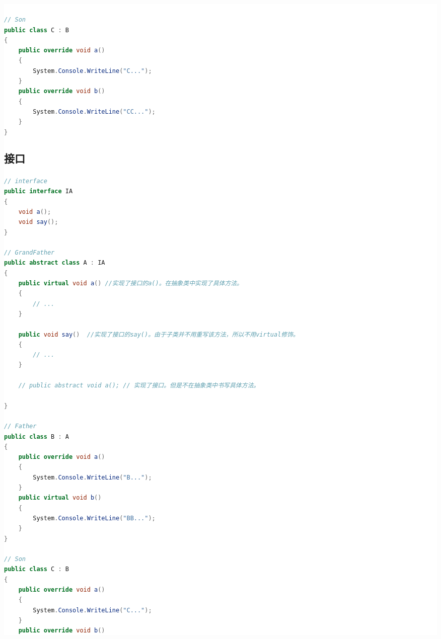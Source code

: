```c#

// Son
public class C : B
{
    public override void a()
    {
        System.Console.WriteLine("C...");
    }
    public override void b()
    {
        System.Console.WriteLine("CC...");
    }
}
```

## 接口

```c#
// interface
public interface IA
{
    void a();
    void say();
}

// GrandFather
public abstract class A : IA
{
    public virtual void a() //实现了接口的a()。在抽象类中实现了具体方法。
    {
        // ...
    }

    public void say()  //实现了接口的say()。由于子类并不用重写该方法，所以不用virtual修饰。
    {
        // ...
    }

    // public abstract void a(); // 实现了接口。但是不在抽象类中书写具体方法。

}

// Father
public class B : A
{
    public override void a()
    {
        System.Console.WriteLine("B...");
    }
    public virtual void b()
    {
        System.Console.WriteLine("BB...");
    }
}

// Son
public class C : B
{
    public override void a()
    {
        System.Console.WriteLine("C...");
    }
    public override void b()
```